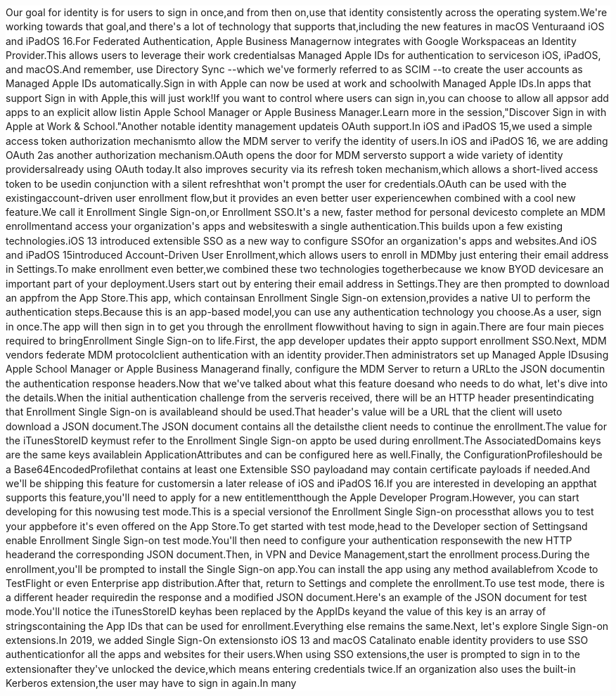 Our goal for identity is for users to sign in once,and from then on,use that identity consistently across the operating system.We're working towards that goal,and there's a lot of technology that supports that,including the new features in macOS Venturaand iOS and iPadOS 16.For Federated Authentication, Apple Business Managernow integrates with Google Workspaceas an Identity Provider.This allows users to leverage their work credentialsas Managed Apple IDs for authentication to serviceson iOS, iPadOS, and macOS.And remember, use Directory Sync --which we've formerly referred to as SCIM --to create the user accounts as Managed Apple IDs automatically.Sign in with Apple can now be used at work and schoolwith Managed Apple IDs.In apps that support Sign in with Apple,this will just work!If you want to control where users can sign in,you can choose to allow all appsor add apps to an explicit allow listin Apple School Manager or Apple Business Manager.Learn more in the session,"Discover Sign in with Apple at Work & School."Another notable identity management updateis OAuth support.In iOS and iPadOS 15,we used a simple access token authorization mechanismto allow the MDM server to verify the identity of users.In iOS and iPadOS 16, we are adding OAuth 2as another authorization mechanism.OAuth opens the door for MDM serversto support a wide variety of identity providersalready using OAuth today.It also improves security via its refresh token mechanism,which allows a short-lived access token to be usedin conjunction with a silent refreshthat won't prompt the user for credentials.OAuth can be used with the existingaccount-driven user enrollment flow,but it provides an even better user experiencewhen combined with a cool new feature.We call it Enrollment Single Sign-on,or Enrollment SSO.It's a new, faster method for personal devicesto complete an MDM enrollmentand access your organization's apps and websiteswith a single authentication.This builds upon a few existing technologies.iOS 13 introduced extensible SSO as a new way to configure SSOfor an organization's apps and websites.And iOS and iPadOS 15introduced Account-Driven User Enrollment,which allows users to enroll in MDMby just entering their email address in Settings.To make enrollment even better,we combined these two technologies togetherbecause we know BYOD devicesare an important part of your deployment.Users start out by entering their email address in Settings.They are then prompted to download an appfrom the App Store.This app, which containsan Enrollment Single Sign-on extension,provides a native UI to perform the authentication steps.Because this is an app-based model,you can use any authentication technology you choose.As a user, sign in once.The app will then sign in to get you through the enrollment flowwithout having to sign in again.There are four main pieces required to bringEnrollment Single Sign-on to life.First, the app developer updates their appto support enrollment SSO.Next, MDM vendors federate MDM protocolclient authentication with an identity provider.Then administrators set up Managed Apple IDsusing Apple School Manager or Apple Business Managerand finally, configure the MDM Server to return a URLto the JSON documentin the authentication response headers.Now that we've talked about what this feature doesand who needs to do what, let's dive into the details.When the initial authentication challenge from the serveris received, there will be an HTTP header presentindicating that Enrollment Single Sign-on is availableand should be used.That header's value will be a URL that the client will useto download a JSON document.The JSON document contains all the detailsthe client needs to continue the enrollment.The value for the iTunesStoreID keymust refer to the Enrollment Single Sign-on appto be used during enrollment.The AssociatedDomains keys are the same keys availablein ApplicationAttributes and can be configured here as well.Finally, the ConfigurationProfileshould be a Base64EncodedProfilethat contains at least one Extensible SSO payloadand may contain certificate payloads if needed.And we'll be shipping this feature for customersin a later release of iOS and iPadOS 16.If you are interested in developing an appthat supports this feature,you'll need to apply for a new entitlementthough the Apple Developer Program.However, you can start developing for this nowusing test mode.This is a special versionof the Enrollment Single Sign-on processthat allows you to test your appbefore it's even offered on the App Store.To get started with test mode,head to the Developer section of Settingsand enable Enrollment Single Sign-on test mode.You'll then need to configure your authentication responsewith the new HTTP headerand the corresponding JSON document.Then, in VPN and Device Management,start the enrollment process.During the enrollment,you'll be prompted to install the Single Sign-on app.You can install the app using any method availablefrom Xcode to TestFlight or even Enterprise app distribution.After that, return to Settings and complete the enrollment.To use test mode, there is a different header requiredin the response and a modified JSON document.Here's an example of the JSON document for test mode.You'll notice the iTunesStoreID keyhas been replaced by the AppIDs keyand the value of this key is an array of stringscontaining the App IDs that can be used for enrollment.Everything else remains the same.Next, let's explore Single Sign-on extensions.In 2019, we added Single Sign-On extensionsto iOS 13 and macOS Catalinato enable identity providers to use SSO authenticationfor all the apps and websites for their users.When using SSO extensions,the user is prompted to sign in to the extensionafter they've unlocked the device,which means entering credentials twice.If an organization also uses the built-in Kerberos extension,the user may have to sign in again.In many